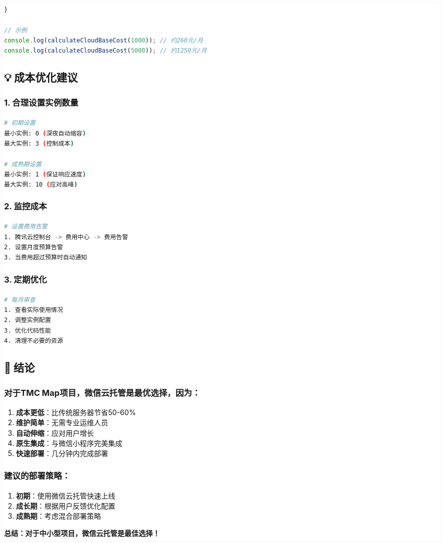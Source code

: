 ```javascript
}

// 示例
console.log(calculateCloudBaseCost(1000)); // 约260元/月
console.log(calculateCloudBaseCost(5000)); // 约1250元/月
```

## 💡 成本优化建议

### 1. 合理设置实例数量
```bash
# 初期设置
最小实例: 0 (深夜自动缩容)
最大实例: 3 (控制成本)

# 成熟期设置
最小实例: 1 (保证响应速度)
最大实例: 10 (应对高峰)
```

### 2. 监控成本
```bash
# 设置费用告警
1. 腾讯云控制台 -> 费用中心 -> 费用告警
2. 设置月度预算告警
3. 当费用超过预算时自动通知
```

### 3. 定期优化
```bash
# 每月审查
1. 查看实际使用情况
2. 调整实例配置
3. 优化代码性能
4. 清理不必要的资源
```

## 🎯 结论

### 对于TMC Map项目，微信云托管是最优选择，因为：

1. **成本更低**：比传统服务器节省50-60%
2. **维护简单**：无需专业运维人员
3. **自动伸缩**：应对用户增长
4. **原生集成**：与微信小程序完美集成
5. **快速部署**：几分钟内完成部署

### 建议的部署策略：
1. **初期**：使用微信云托管快速上线
2. **成长期**：根据用户反馈优化配置
3. **成熟期**：考虑混合部署策略

**总结：对于中小型项目，微信云托管是最佳选择！** 